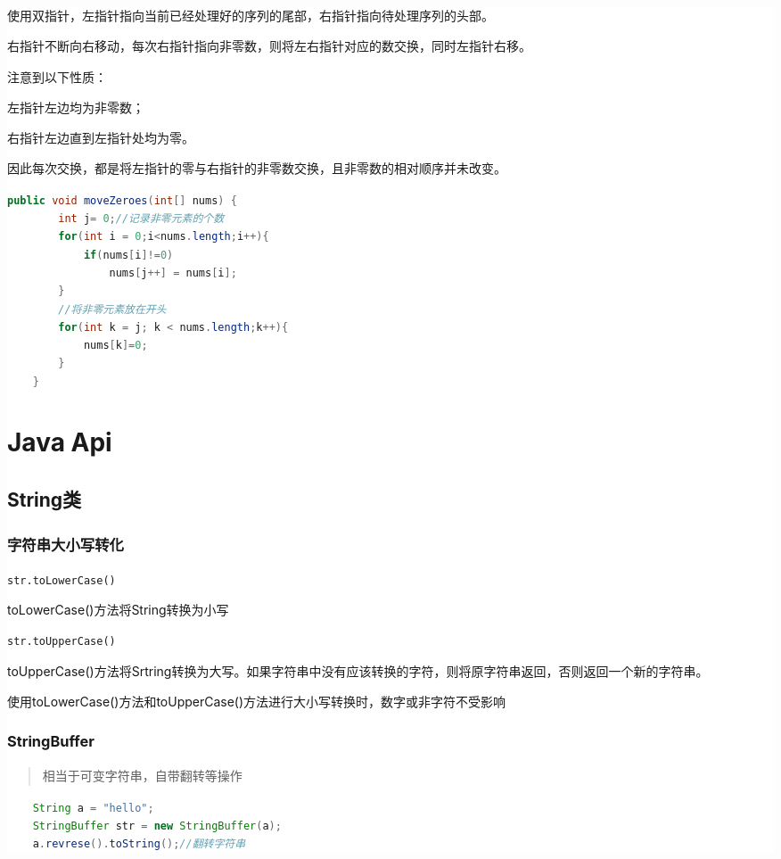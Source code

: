 使用双指针，左指针指向当前已经处理好的序列的尾部，右指针指向待处理序列的头部。

右指针不断向右移动，每次右指针指向非零数，则将左右指针对应的数交换，同时左指针右移。

注意到以下性质：

左指针左边均为非零数；

右指针左边直到左指针处均为零。

因此每次交换，都是将左指针的零与右指针的非零数交换，且非零数的相对顺序并未改变。

```java
public void moveZeroes(int[] nums) {
        int j= 0;//记录非零元素的个数
        for(int i = 0;i<nums.length;i++){
            if(nums[i]!=0)
                nums[j++] = nums[i]; 
        }
        //将非零元素放在开头
        for(int k = j; k < nums.length;k++){
            nums[k]=0; 
        }
    }
```



# Java Api

## String类

### 字符串大小写转化

```
str.toLowerCase() 
```

toLowerCase()方法将String转换为小写

```
str.toUpperCase()
```

toUpperCase()方法将Srtring转换为大写。如果字符串中没有应该转换的字符，则将原字符串返回，否则返回一个新的字符串。

使用toLowerCase()方法和toUpperCase()方法进行大小写转换时，数字或非字符不受影响



### StringBuffer

> 相当于可变字符串，自带翻转等操作

```java
	String a = "hello";
	StringBuffer str = new StringBuffer(a);
	a.revrese().toString();//翻转字符串
```

